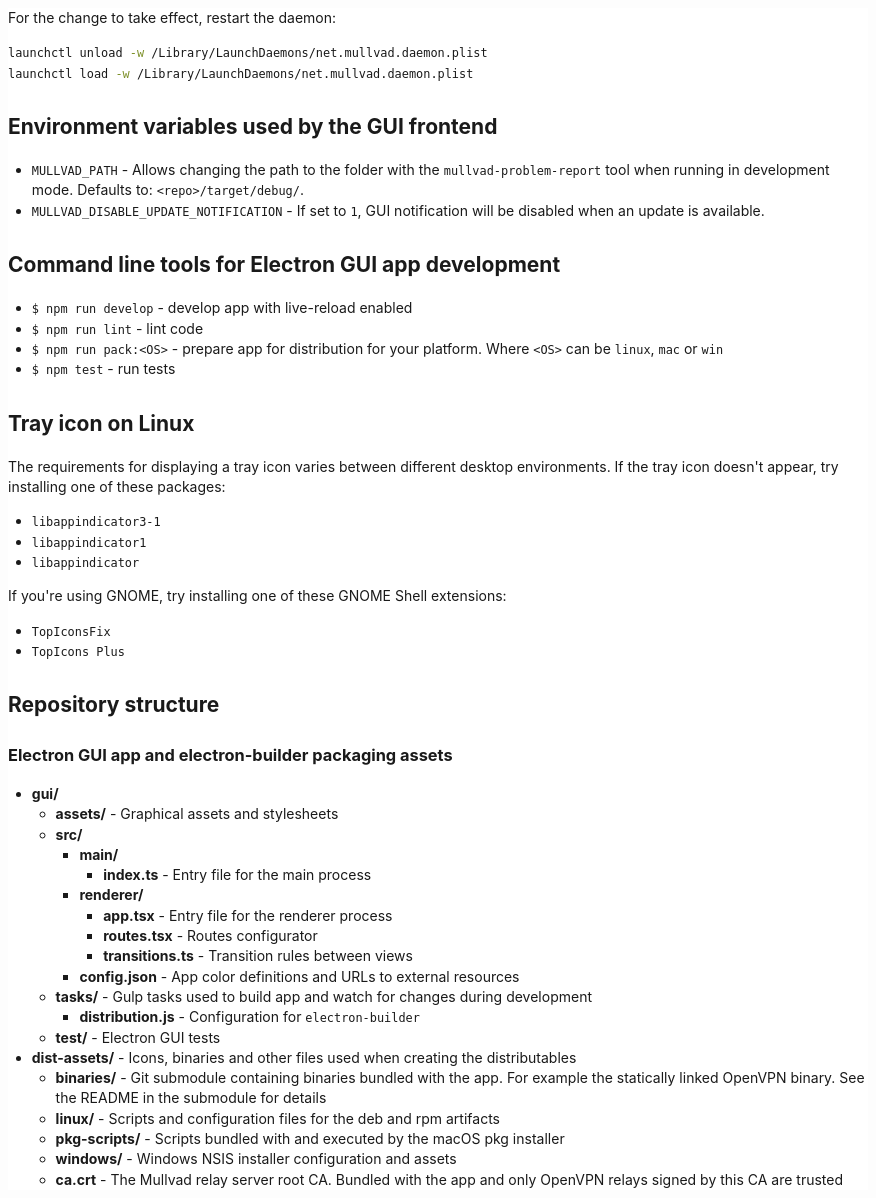 For the change to take effect, restart the daemon:

```bash
launchctl unload -w /Library/LaunchDaemons/net.mullvad.daemon.plist
launchctl load -w /Library/LaunchDaemons/net.mullvad.daemon.plist
```

## Environment variables used by the GUI frontend

* `MULLVAD_PATH` - Allows changing the path to the folder with the `mullvad-problem-report` tool
   when running in development mode. Defaults to: `<repo>/target/debug/`.
* `MULLVAD_DISABLE_UPDATE_NOTIFICATION` - If set to `1`, GUI notification will be disabled when
   an update is available.


## Command line tools for Electron GUI app development

- `$ npm run develop` - develop app with live-reload enabled
- `$ npm run lint` - lint code
- `$ npm run pack:<OS>` - prepare app for distribution for your platform. Where `<OS>` can be
  `linux`, `mac` or `win`
- `$ npm test` - run tests


## Tray icon on Linux

The requirements for displaying a tray icon varies between different desktop environments. If the
tray icon doesn't appear, try installing one of these packages:
- `libappindicator3-1`
- `libappindicator1`
- `libappindicator`

If you're using GNOME, try installing one of these GNOME Shell extensions:
- `TopIconsFix`
- `TopIcons Plus`


## Repository structure

### Electron GUI app and electron-builder packaging assets
- **gui/**
  - **assets/** - Graphical assets and stylesheets
  - **src/**
    - **main/**
      - **index.ts** - Entry file for the main process
    - **renderer/**
      - **app.tsx** - Entry file for the renderer process
      - **routes.tsx** - Routes configurator
      - **transitions.ts** - Transition rules between views
    - **config.json** - App color definitions and URLs to external resources
  - **tasks/** - Gulp tasks used to build app and watch for changes during development
    - **distribution.js** - Configuration for `electron-builder`
  - **test/** - Electron GUI tests
- **dist-assets/** - Icons, binaries and other files used when creating the distributables
  - **binaries/** - Git submodule containing binaries bundled with the app. For example the
    statically linked OpenVPN binary. See the README in the submodule for details
  - **linux/** - Scripts and configuration files for the deb and rpm artifacts
  - **pkg-scripts/** - Scripts bundled with and executed by the macOS pkg installer
  - **windows/** - Windows NSIS installer configuration and assets
  - **ca.crt** - The Mullvad relay server root CA. Bundled with the app and only OpenVPN relays
    signed by this CA are trusted
